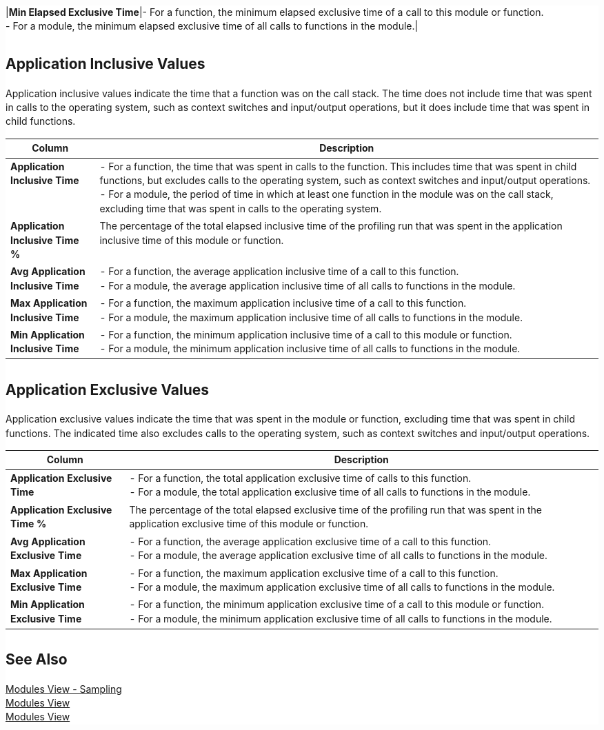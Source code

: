 |**Min Elapsed Exclusive Time**|-   For a function, the minimum elapsed exclusive time of a call to this module or function.<br />-   For a module, the minimum elapsed exclusive time of all calls to functions in the module.|  
  
## Application Inclusive Values  
 Application inclusive values indicate the time that a function was on the call stack. The time does not include time that was spent in calls to the operating system, such as context switches and input/output operations, but it does include time that was spent in child functions.  
  
|Column|Description|  
|------------|-----------------|  
|**Application Inclusive Time**|-   For a function, the time that was spent in calls to the function. This includes time that was spent in child functions, but excludes calls to the operating system, such as context switches and input/output operations.<br />-   For a module, the period of time in which at least one function in the module was on the call stack, excluding time that was spent in calls to the operating system.|  
|**Application Inclusive Time %**|The percentage of the total elapsed inclusive time of the profiling run that was spent in the application inclusive time of this module or function.|  
|**Avg Application Inclusive Time**|-   For a function, the average application inclusive time of a call to this function.<br />-   For a module, the average application inclusive time of all calls to functions in the module.|  
|**Max Application Inclusive Time**|-   For a function, the maximum application inclusive time of a call to this function.<br />-   For a module, the maximum application inclusive time of all calls to functions in the module.|  
|**Min Application Inclusive Time**|-   For a function, the minimum application inclusive time of a call to this module or function.<br />-   For a module, the minimum application inclusive time of all calls to functions in the module.|  
  
## Application Exclusive Values  
 Application exclusive values indicate the time that was spent in the module or function, excluding time that was spent in child functions. The indicated time also excludes calls to the operating system, such as context switches and input/output operations.  
  
|Column|Description|  
|------------|-----------------|  
|**Application Exclusive Time**|-   For a function, the total application exclusive time of calls to this function.<br />-   For a module, the total application exclusive time of all calls to functions in the module.|  
|**Application Exclusive Time %**|The percentage of the total elapsed exclusive time of the profiling run that was spent in the application exclusive time of this module or function.|  
|**Avg Application Exclusive Time**|-   For a function, the average application exclusive time of a call to this function.<br />-   For a module, the average application exclusive time of all calls to functions in the module.|  
|**Max Application Exclusive Time**|-   For a function, the maximum application exclusive time of a call to this function.<br />-   For a module, the maximum application exclusive time of all calls to functions in the module.|  
|**Min Application Exclusive Time**|-   For a function, the minimum application exclusive time of a call to this module or function.<br />-   For a module, the minimum application exclusive time of all calls to functions in the module.|  
  
## See Also  
 [Modules View - Sampling](../profiling/modules-view-dotnet-memory-sampling-data.md)   
 [Modules View](../profiling/modules-view-instrumentation-data.md)   
 [Modules View](../profiling/modules-view-sampling-data.md)



